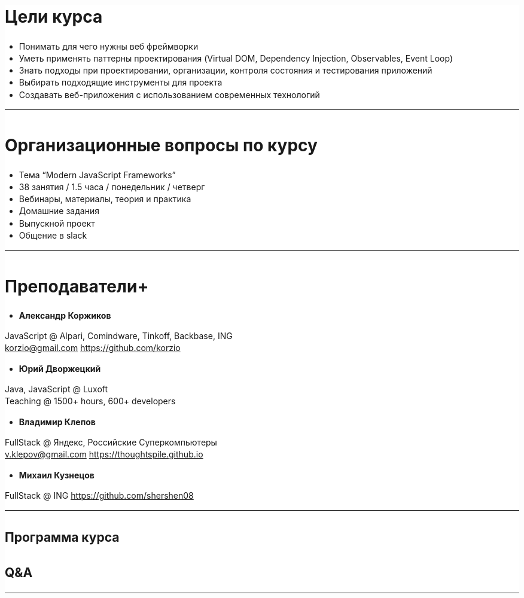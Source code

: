 
# Цели курса

- Понимать для чего нужны веб фреймворки
- Уметь применять паттерны проектирования (Virtual DOM, Dependency Injection, Observables, Event Loop)
- Знать подходы при проектировании, организации, контроля состояния и тестирования приложений
- Выбирать подходящие инструменты для проекта
- Создавать веб-приложения с использованием современных технологий 

---

# Организационные вопросы по курсу

- Тема “Modern JavaScript Frameworks”
- 38 занятия / 1.5 часа / понедельник / четверг
- Вебинары, материалы, теория и практика
- Домашние задания
- Выпускной проект
- Общение в slack

---

# Преподаватели+

- **Александр Коржиков**

JavaScript @ Alpari, Comindware, Tinkoff, Backbase, ING  
korzio@gmail.com https://github.com/korzio
  
- **Юрий Дворжецкий**

Java, JavaScript @ Luxoft  
Teaching @ 1500+ hours, 600+ developers

- **Владимир Клепов**

FullStack @ Яндекс, Российские Суперкомпьютеры  
v.klepov@gmail.com https://thoughtspile.github.io

- **Михаил Кузнецов**

FullStack @ ING
https://github.com/shershen08

---

## Программа курса 
## Q&A

---
